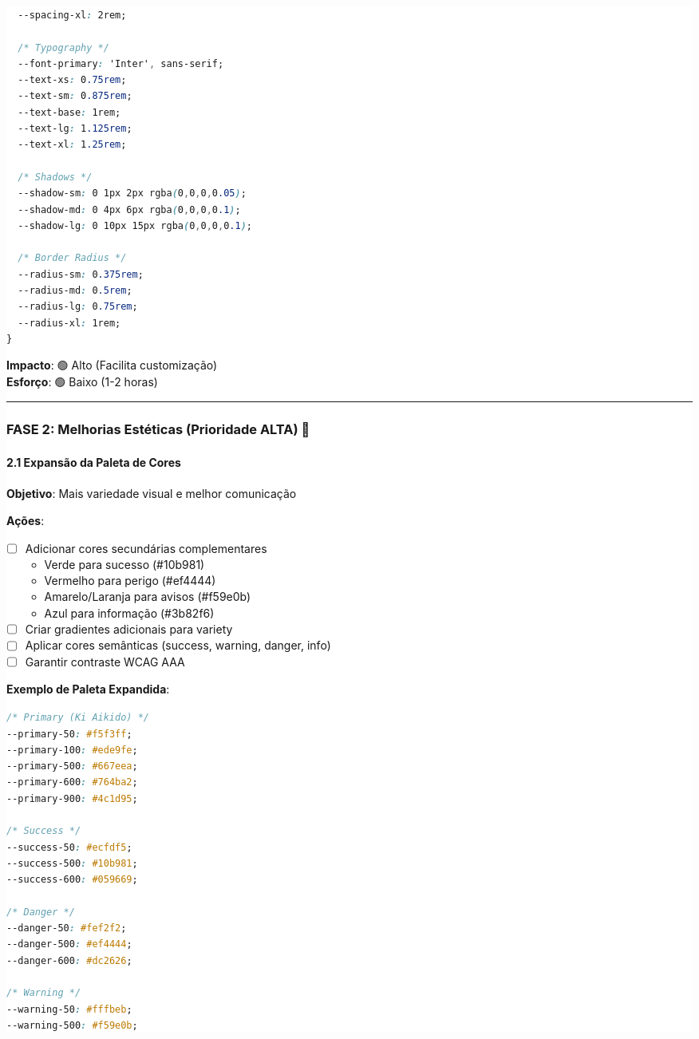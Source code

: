   ```css
    --spacing-xl: 2rem;
    
    /* Typography */
    --font-primary: 'Inter', sans-serif;
    --text-xs: 0.75rem;
    --text-sm: 0.875rem;
    --text-base: 1rem;
    --text-lg: 1.125rem;
    --text-xl: 1.25rem;
    
    /* Shadows */
    --shadow-sm: 0 1px 2px rgba(0,0,0,0.05);
    --shadow-md: 0 4px 6px rgba(0,0,0,0.1);
    --shadow-lg: 0 10px 15px rgba(0,0,0,0.1);
    
    /* Border Radius */
    --radius-sm: 0.375rem;
    --radius-md: 0.5rem;
    --radius-lg: 0.75rem;
    --radius-xl: 1rem;
  }
  ```

**Impacto**: 🟢 Alto (Facilita customização)  
**Esforço**: 🟢 Baixo (1-2 horas)

---

### FASE 2: Melhorias Estéticas (Prioridade ALTA) 🔴

#### 2.1 Expansão da Paleta de Cores
**Objetivo**: Mais variedade visual e melhor comunicação

**Ações**:
- [ ] Adicionar cores secundárias complementares
  - Verde para sucesso (#10b981)
  - Vermelho para perigo (#ef4444)
  - Amarelo/Laranja para avisos (#f59e0b)
  - Azul para informação (#3b82f6)
- [ ] Criar gradientes adicionais para variety
- [ ] Aplicar cores semânticas (success, warning, danger, info)
- [ ] Garantir contraste WCAG AAA

**Exemplo de Paleta Expandida**:
```css
/* Primary (Ki Aikido) */
--primary-50: #f5f3ff;
--primary-100: #ede9fe;
--primary-500: #667eea;
--primary-600: #764ba2;
--primary-900: #4c1d95;

/* Success */
--success-50: #ecfdf5;
--success-500: #10b981;
--success-600: #059669;

/* Danger */
--danger-50: #fef2f2;
--danger-500: #ef4444;
--danger-600: #dc2626;

/* Warning */
--warning-50: #fffbeb;
--warning-500: #f59e0b;
```
